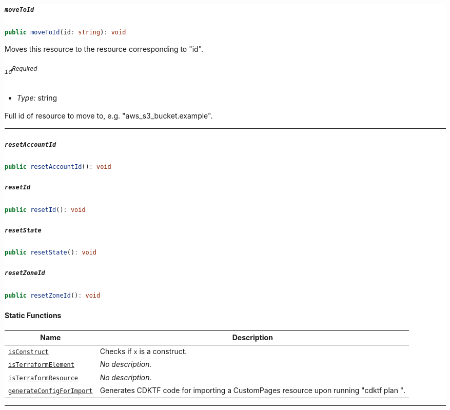 
##### `moveToId` <a name="moveToId" id="@cdktf/provider-cloudflare.customPages.CustomPages.moveToId"></a>

```typescript
public moveToId(id: string): void
```

Moves this resource to the resource corresponding to "id".

###### `id`<sup>Required</sup> <a name="id" id="@cdktf/provider-cloudflare.customPages.CustomPages.moveToId.parameter.id"></a>

- *Type:* string

Full id of resource to move to, e.g. "aws_s3_bucket.example".

---

##### `resetAccountId` <a name="resetAccountId" id="@cdktf/provider-cloudflare.customPages.CustomPages.resetAccountId"></a>

```typescript
public resetAccountId(): void
```

##### `resetId` <a name="resetId" id="@cdktf/provider-cloudflare.customPages.CustomPages.resetId"></a>

```typescript
public resetId(): void
```

##### `resetState` <a name="resetState" id="@cdktf/provider-cloudflare.customPages.CustomPages.resetState"></a>

```typescript
public resetState(): void
```

##### `resetZoneId` <a name="resetZoneId" id="@cdktf/provider-cloudflare.customPages.CustomPages.resetZoneId"></a>

```typescript
public resetZoneId(): void
```

#### Static Functions <a name="Static Functions" id="Static Functions"></a>

| **Name** | **Description** |
| --- | --- |
| <code><a href="#@cdktf/provider-cloudflare.customPages.CustomPages.isConstruct">isConstruct</a></code> | Checks if `x` is a construct. |
| <code><a href="#@cdktf/provider-cloudflare.customPages.CustomPages.isTerraformElement">isTerraformElement</a></code> | *No description.* |
| <code><a href="#@cdktf/provider-cloudflare.customPages.CustomPages.isTerraformResource">isTerraformResource</a></code> | *No description.* |
| <code><a href="#@cdktf/provider-cloudflare.customPages.CustomPages.generateConfigForImport">generateConfigForImport</a></code> | Generates CDKTF code for importing a CustomPages resource upon running "cdktf plan <stack-name>". |

---